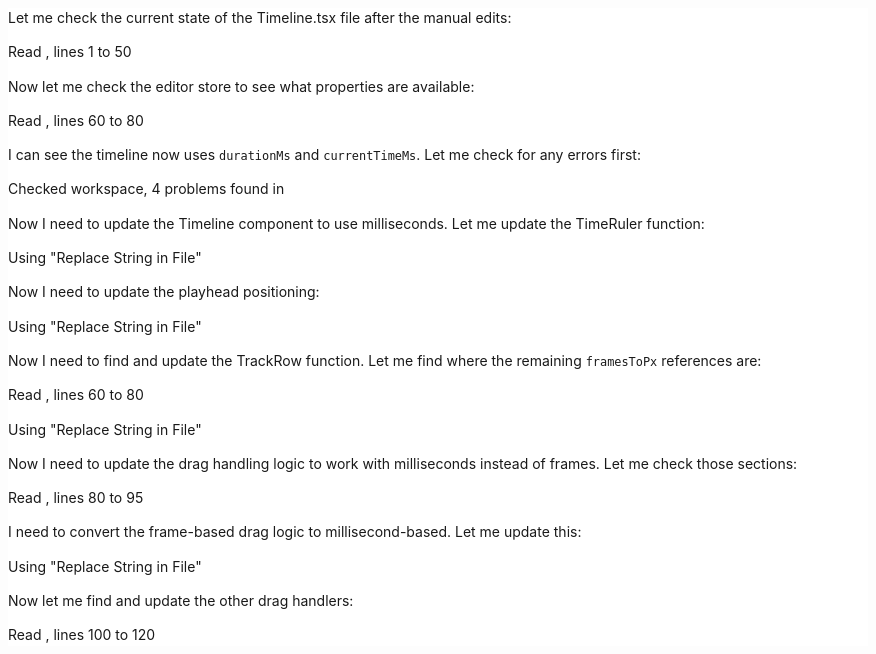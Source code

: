 Let me check the current state of the Timeline.tsx file after the manual edits: 

Read [](file:///Users/fairhat/Repositories/vibecut/app/editor/components/timeline/Timeline.tsx#1-1), lines 1 to 50

Now let me check the editor store to see what properties are available: 

Read [](file:///Users/fairhat/Repositories/vibecut/app/editor/state/editor.store.ts#60-60), lines 60 to 80

I can see the timeline now uses `durationMs` and `currentTimeMs`. Let me check for any errors first: 

Checked workspace, 4 problems found in [](file:///Users/fairhat/Repositories/vibecut/app/editor/components/timeline/Timeline.tsx)

Now I need to update the Timeline component to use milliseconds. Let me update the TimeRuler function: 

Using "Replace String in File"


```

```
Now I need to update the playhead positioning: 

Using "Replace String in File"


```

```
Now I need to find and update the TrackRow function. Let me find where the remaining `framesToPx` references are: 

Read [](file:///Users/fairhat/Repositories/vibecut/app/editor/components/timeline/Timeline.tsx#60-60), lines 60 to 80

Using "Replace String in File"


```

```
Now I need to update the drag handling logic to work with milliseconds instead of frames. Let me check those sections: 

Read [](file:///Users/fairhat/Repositories/vibecut/app/editor/components/timeline/Timeline.tsx#80-80), lines 80 to 95

I need to convert the frame-based drag logic to millisecond-based. Let me update this: 

Using "Replace String in File"


```

```
Now let me find and update the other drag handlers: 

Read [](file:///Users/fairhat/Repositories/vibecut/app/editor/components/timeline/Timeline.tsx#100-100), lines 100 to 120

